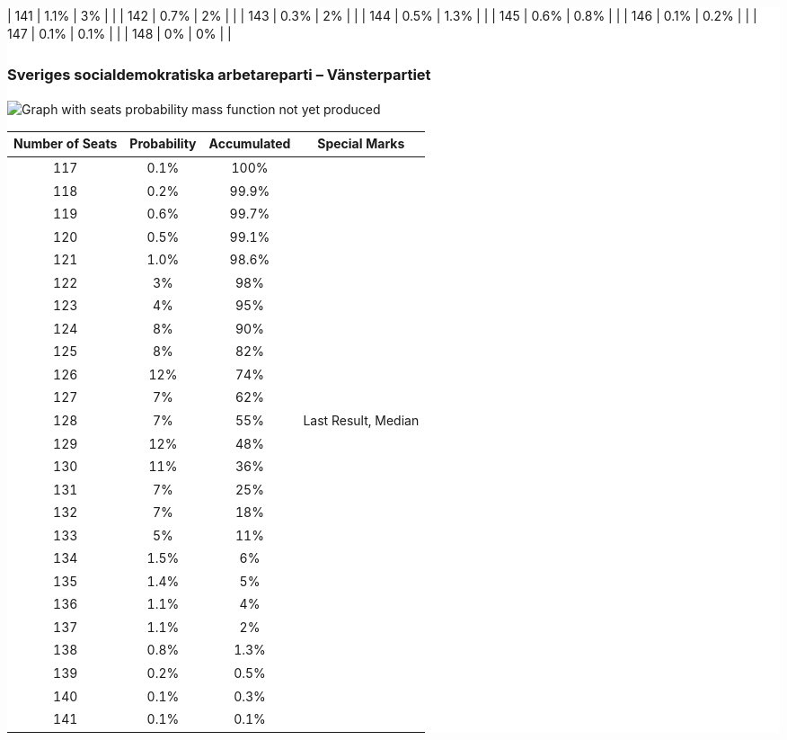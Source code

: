 | 141 | 1.1% | 3% |  |
| 142 | 0.7% | 2% |  |
| 143 | 0.3% | 2% |  |
| 144 | 0.5% | 1.3% |  |
| 145 | 0.6% | 0.8% |  |
| 146 | 0.1% | 0.2% |  |
| 147 | 0.1% | 0.1% |  |
| 148 | 0% | 0% |  |

### Sveriges socialdemokratiska arbetareparti – Vänsterpartiet

![Graph with seats probability mass function not yet produced](2022-08-02-Demoskop-coalitions-seats-pmf-s–v.png "Seats Probability Mass Function")

| Number of Seats | Probability | Accumulated | Special Marks |
|:---------------:|:-----------:|:-----------:|:-------------:|
| 117 | 0.1% | 100% |  |
| 118 | 0.2% | 99.9% |  |
| 119 | 0.6% | 99.7% |  |
| 120 | 0.5% | 99.1% |  |
| 121 | 1.0% | 98.6% |  |
| 122 | 3% | 98% |  |
| 123 | 4% | 95% |  |
| 124 | 8% | 90% |  |
| 125 | 8% | 82% |  |
| 126 | 12% | 74% |  |
| 127 | 7% | 62% |  |
| 128 | 7% | 55% | Last Result, Median |
| 129 | 12% | 48% |  |
| 130 | 11% | 36% |  |
| 131 | 7% | 25% |  |
| 132 | 7% | 18% |  |
| 133 | 5% | 11% |  |
| 134 | 1.5% | 6% |  |
| 135 | 1.4% | 5% |  |
| 136 | 1.1% | 4% |  |
| 137 | 1.1% | 2% |  |
| 138 | 0.8% | 1.3% |  |
| 139 | 0.2% | 0.5% |  |
| 140 | 0.1% | 0.3% |  |
| 141 | 0.1% | 0.1% |  |